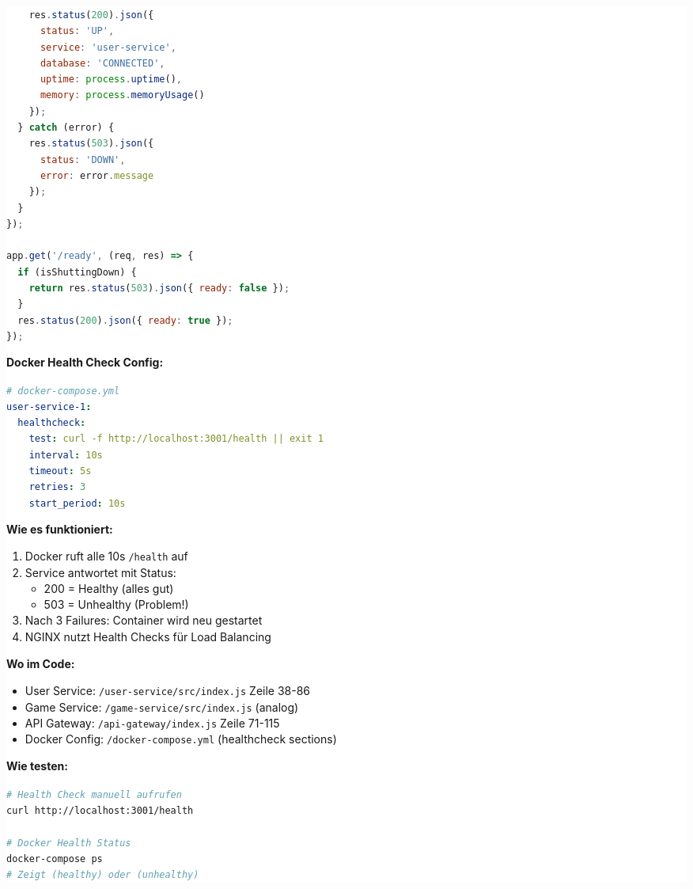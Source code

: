 ```javascript
    res.status(200).json({
      status: 'UP',
      service: 'user-service',
      database: 'CONNECTED',
      uptime: process.uptime(),
      memory: process.memoryUsage()
    });
  } catch (error) {
    res.status(503).json({
      status: 'DOWN',
      error: error.message
    });
  }
});

app.get('/ready', (req, res) => {
  if (isShuttingDown) {
    return res.status(503).json({ ready: false });
  }
  res.status(200).json({ ready: true });
});
```

**Docker Health Check Config:**
```yaml
# docker-compose.yml
user-service-1:
  healthcheck:
    test: curl -f http://localhost:3001/health || exit 1
    interval: 10s
    timeout: 5s
    retries: 3
    start_period: 10s
```

**Wie es funktioniert:**
1. Docker ruft alle 10s `/health` auf
2. Service antwortet mit Status:
   - 200 = Healthy (alles gut)
   - 503 = Unhealthy (Problem!)
3. Nach 3 Failures: Container wird neu gestartet
4. NGINX nutzt Health Checks für Load Balancing

**Wo im Code:**
- User Service: `/user-service/src/index.js` Zeile 38-86
- Game Service: `/game-service/src/index.js` (analog)
- API Gateway: `/api-gateway/index.js` Zeile 71-115
- Docker Config: `/docker-compose.yml` (healthcheck sections)

**Wie testen:**
```bash
# Health Check manuell aufrufen
curl http://localhost:3001/health

# Docker Health Status
docker-compose ps
# Zeigt (healthy) oder (unhealthy)
```
